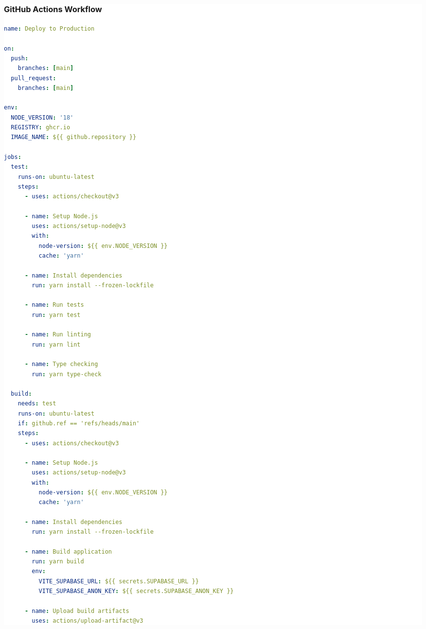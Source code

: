 ### **GitHub Actions Workflow**
```yaml
name: Deploy to Production

on:
  push:
    branches: [main]
  pull_request:
    branches: [main]

env:
  NODE_VERSION: '18'
  REGISTRY: ghcr.io
  IMAGE_NAME: ${{ github.repository }}

jobs:
  test:
    runs-on: ubuntu-latest
    steps:
      - uses: actions/checkout@v3
      
      - name: Setup Node.js
        uses: actions/setup-node@v3
        with:
          node-version: ${{ env.NODE_VERSION }}
          cache: 'yarn'
      
      - name: Install dependencies
        run: yarn install --frozen-lockfile
      
      - name: Run tests
        run: yarn test
      
      - name: Run linting
        run: yarn lint
      
      - name: Type checking
        run: yarn type-check

  build:
    needs: test
    runs-on: ubuntu-latest
    if: github.ref == 'refs/heads/main'
    steps:
      - uses: actions/checkout@v3
      
      - name: Setup Node.js
        uses: actions/setup-node@v3
        with:
          node-version: ${{ env.NODE_VERSION }}
          cache: 'yarn'
      
      - name: Install dependencies
        run: yarn install --frozen-lockfile
      
      - name: Build application
        run: yarn build
        env:
          VITE_SUPABASE_URL: ${{ secrets.SUPABASE_URL }}
          VITE_SUPABASE_ANON_KEY: ${{ secrets.SUPABASE_ANON_KEY }}
      
      - name: Upload build artifacts
        uses: actions/upload-artifact@v3
```